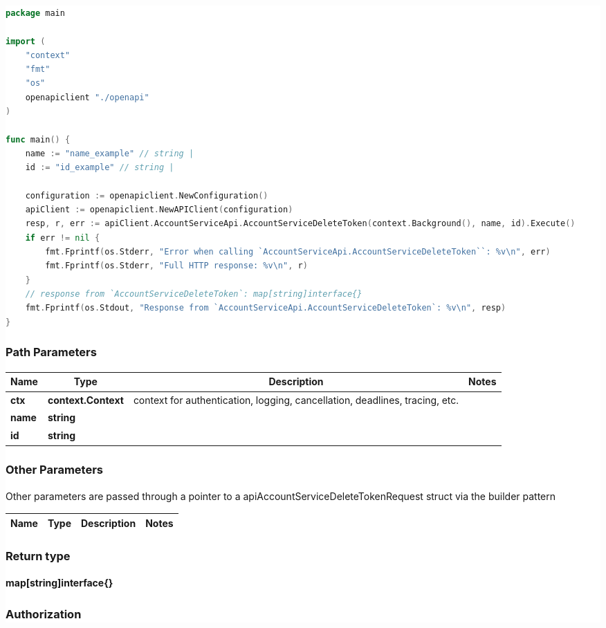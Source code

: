 ```go
package main

import (
    "context"
    "fmt"
    "os"
    openapiclient "./openapi"
)

func main() {
    name := "name_example" // string | 
    id := "id_example" // string | 

    configuration := openapiclient.NewConfiguration()
    apiClient := openapiclient.NewAPIClient(configuration)
    resp, r, err := apiClient.AccountServiceApi.AccountServiceDeleteToken(context.Background(), name, id).Execute()
    if err != nil {
        fmt.Fprintf(os.Stderr, "Error when calling `AccountServiceApi.AccountServiceDeleteToken``: %v\n", err)
        fmt.Fprintf(os.Stderr, "Full HTTP response: %v\n", r)
    }
    // response from `AccountServiceDeleteToken`: map[string]interface{}
    fmt.Fprintf(os.Stdout, "Response from `AccountServiceApi.AccountServiceDeleteToken`: %v\n", resp)
}
```

### Path Parameters


Name | Type | Description  | Notes
------------- | ------------- | ------------- | -------------
**ctx** | **context.Context** | context for authentication, logging, cancellation, deadlines, tracing, etc.
**name** | **string** |  | 
**id** | **string** |  | 

### Other Parameters

Other parameters are passed through a pointer to a apiAccountServiceDeleteTokenRequest struct via the builder pattern


Name | Type | Description  | Notes
------------- | ------------- | ------------- | -------------



### Return type

**map[string]interface{}**

### Authorization
